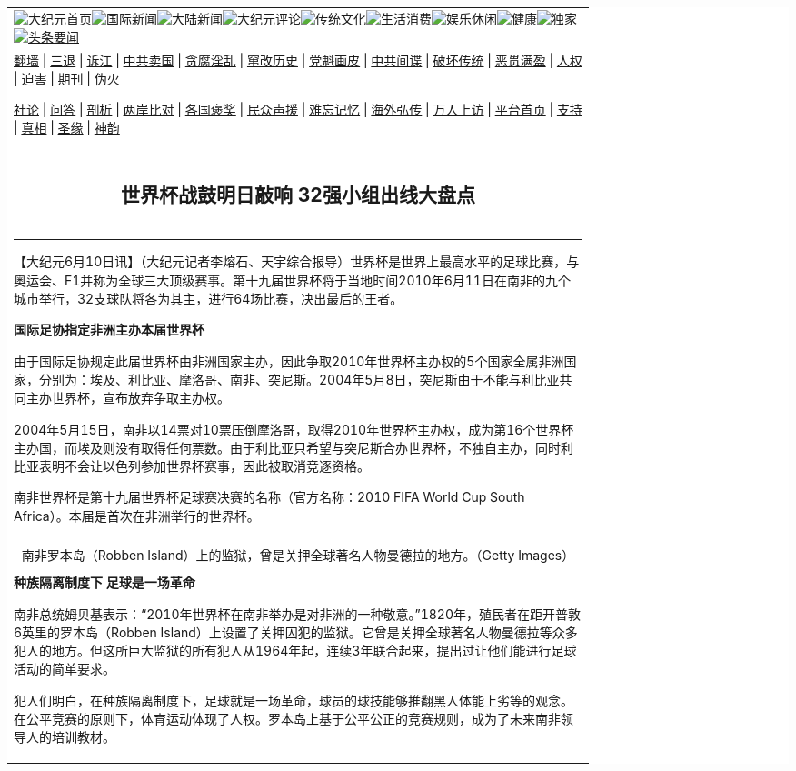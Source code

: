 <a name="1" id="1" target="_blank"></a><span id="1"></span>
<table align=center border="0"><tr><td colspan="2" VALIGN=TOP><a href="https://github.com/gxhqsr332/djy/blob/master/gb/nf1351518.md#1"><img src="https://raw.githubusercontent.com/gxhqsr332/www/master/t/djy/1.jpg" title="大纪元首页" alt="大纪元首页"></a><a href="https://github.com/gxhqsr332/djy/blob/master/gb/n24hr.md#1"><img src="https://raw.githubusercontent.com/gxhqsr332/www/master/t/djy/3.jpg" title="国际新闻" alt="国际新闻"></a><a href="https://github.com/gxhqsr332/djy/blob/master/gb/nsc413.md#1"><img src="https://raw.githubusercontent.com/gxhqsr332/www/master/t/djy/4.jpg" title="大陆新闻" alt="大陆新闻"></a><a href="https://github.com/gxhqsr332/djy/blob/master/gb/news392.md#1"><img src="https://raw.githubusercontent.com/gxhqsr332/www/master/t/djy/5.jpg" title="大纪元评论" alt="大纪元评论"></a><a href="https://github.com/gxhqsr332/djy/blob/master/gb/news2007.md#1"><img src="https://raw.githubusercontent.com/gxhqsr332/www/master/t/djy/6.jpg" title="传统文化" alt="传统文化"></a><a href="https://github.com/gxhqsr332/djy/blob/master/gb/news2008.md#1"><img src="https://raw.githubusercontent.com/gxhqsr332/www/master/t/djy/7.jpg" title="生活消费" alt="生活消费"></a><a href="https://github.com/gxhqsr332/djy/blob/master/gb/ncyule.md#1"><img src="https://raw.githubusercontent.com/gxhqsr332/www/master/t/djy/8.jpg" title="娱乐休闲" alt="娱乐休闲"></a><a href="https://github.com/gxhqsr332/djy/blob/master/gb/nsc1002.md#1"><img src="https://raw.githubusercontent.com/gxhqsr332/www/master/t/djy/9.jpg" title="健康" alt="健康"></a><a href="https://github.com/gxhqsr332/djy/blob/master/gb/nf6092.md#1"><img src="https://raw.githubusercontent.com/gxhqsr332/www/master/t/djy/10a.jpg" title="独家" alt="独家"></a><a href="https://github.com/gxhqsr332/djy/blob/master/gb/nf4514.md#1"><img src="https://raw.githubusercontent.com/gxhqsr332/www/master/t/djy/12a.jpg" title="头条要闻" alt="头条要闻"></a></td></tr>
<tr><td colspan="2" VALIGN=TOP><a target="_blank" href="https://github.com/gxhqsr332/www/blob/master/README.md?zsrh#1">翻墙</a> | <a target="_blank" href="https://github.com/gxhqsr332/djy/blob/master/gb/nf5657.md#1">三退</a> | <a target="_blank" href="https://github.com/gxhqsr332/djy/blob/master/gb/nf6124.md#1">诉江</a> | <a target="_blank" href="https://github.com/gxhqsr332/djy/blob/master/gb/nf1176117.md#1">中共卖国</a> | <a target="_blank" href="https://github.com/gxhqsr332/djy/blob/master/gb/nf5773.md#1">贪腐淫乱</a> | <a target="_blank" href="https://github.com/gxhqsr332/djy/blob/master/gb/nf1176115.md#1">窜改历史</a> | <a target="_blank" href="https://github.com/gxhqsr332/djy/blob/master/gb/nf1176107.md#1">党魁画皮</a> | <a target="_blank" href="https://github.com/gxhqsr332/djy/blob/master/gb/nf1320400.md#1">中共间谍</a> | <a target="_blank" href="https://github.com/gxhqsr332/djy/blob/master/gb/nf1176114.md#1">破坏传统</a> | <a target="_blank" href="https://github.com/gxhqsr332/ntdtv/blob/master/gb/prog447_1.md#1">恶贯满盈</a> | <a target="_blank" href="https://github.com/gxhqsr332/djy/blob/master/gb/ncid278.md#1">人权</a> | <a target="_blank" href="https://github.com/gxhqsr332/djy/blob/master/gb/nf1176111.md#1">迫害</a> | <a target="_blank" href="https://gitlab.com/szzdlab/mh-qikan/blob/master/README.md#1">期刊</a> | <a target="_blank" href="https://github.com/gxhqsr332/djy/blob/master/gb/nf5562.md#1">伪火</a></p><p><a target="_blank" href="https://github.com/gxhqsr332/djy/blob/master/gb/9p.md#1">社论</a> | <a target="_blank" href="https://github.com/gxhqsr332/djy/blob/master/gb/nf4378.md#1">问答</a> | <a target="_blank" href="https://github.com/gxhqsr332/djy/blob/master/gb/nf5792.md#1">剖析</a> | <a target="_blank" href="https://github.com/gxhqsr332/djy/blob/master/gb/nf5735.md#1">两岸比对</a> | <a target="_blank" href="https://github.com/gxhqsr332/djy/blob/master/gb/nf6119.md#1">各国褒奖</a> | <a target="_blank" href="https://github.com/gxhqsr332/djy/blob/master/gb/nf6120.md#1">民众声援</a> | <a target="_blank" href="https://github.com/gxhqsr332/djy/blob/master/gb/nf1188594.md#1">难忘记忆</a> | <a target="_blank" href="https://github.com/gxhqsr332/djy/blob/master/gb/nf3180.md#1">海外弘传</a> | <a target="_blank" href="https://github.com/gxhqsr332/djy/blob/master/gb/nf5410.md#1">万人上访</a> | <a target="_blank" href="https://github.com/gxhqsr332/www/blob/master/README.md?zsrh#1">平台首页</a> | <a target="_blank" href="https://github.com/gxhqsr332/djy/blob/master/gb/nf4386.md#1">支持</a> | <a target="_blank" href="https://github.com/gxhqsr332/djy/blob/master/gb/nf4389.md#1">真相</a> | <a target="_blank" href="https://github.com/gxhqsr332/djy/blob/master/gb/nf5790.md#1">圣缘</a> | <a target="_blank" href="https://github.com/gxhqsr332/djy/blob/master/gb/nf4786.md#1">神韵</a></td></tr>
<tr><td VALIGN=TOP width="626"><h2 align=center>世界杯战鼓明日敲响 32强小组出线大盘点</h2>

<h6></h6>
<hr>
	<p>【大纪元6月10日讯】（大纪元记者李熔石、天宇综合报导）世界杯是世界上最高水平的足球比赛，与奥运会、F1并称为全球三大顶级赛事。第十九届世界杯将于当地时间2010年6月11日在南非的九个城市举行，32支球队将各为其主，进行64场比赛，决出最后的王者。</p>
<p><B>国际足协指定非洲主办本届世界杯</B></p>
<p>由于国际足协规定此届世界杯由非洲国家主办，因此争取2010年世界杯主办权的5个国家全属非洲国家，分别为：埃及、利比亚、摩洛哥、南非、突尼斯。2004年5月8日，突尼斯由于不能与利比亚共同主办世界杯，宣布放弃争取主办权。 </p>
<p>2004年5月15日，南非以14票对10票压倒摩洛哥，取得2010年世界杯主办权，成为第16个世界杯主办国，而埃及则没有取得任何票数。由于利比亚只希望与突尼斯合办世界杯，不独自主办，同时利比亚表明不会让以色列参加世界杯赛事，因此被取消竞逐资格。</p>
<p><ahref="https://github.com/gxhqsr332/djy/blob/master/gb/tag/%E5%8D%97%E9%9D%9E%E4%B8%96%E7%95%8C%E6%9D%AF.md#1">南非世界杯</a>是第十九届世界杯足球赛决赛的名称（官方名称：2010 FIFA World Cup South Africa）。本届是首次在非洲举行的世界杯。</p>
<p></p>
<div style="line-height: 90%; text-align: center;">
	<ahref=" https://i.epochtimes.com/assets/uploads/2015/09/1006100737471732-450x300.jpg" target="_blank" rel="noreferrer noopener"></a> <br /><span class="bn12">南非罗本岛（Robben Island）上的监狱，曾是关押全球著名人物曼德拉的地方。（Getty Images）</span></div>
<p></p>
<p><B>种族隔离制度下 足球是一场革命</B></p>
<p>南非总统姆贝基表示：“2010年世界杯在南非举办是对非洲的一种敬意。”1820年，殖民者在距开普敦6英里的罗本岛（Robben Island）上设置了关押囚犯的监狱。它曾是关押全球著名人物曼德拉等众多犯人的地方。但这所巨大监狱的所有犯人从1964年起，连续3年联合起来，提出过让他们能进行足球活动的简单要求。</p>
<p>犯人们明白，在种族隔离制度下，足球就是一场革命，球员的球技能够推翻黑人体能上劣等的观念。在公平竞赛的原则下，体育运动体现了人权。罗本岛上基于公平公正的竞赛规则，成为了未来南非领导人的培训教材。</p>
<p></p>